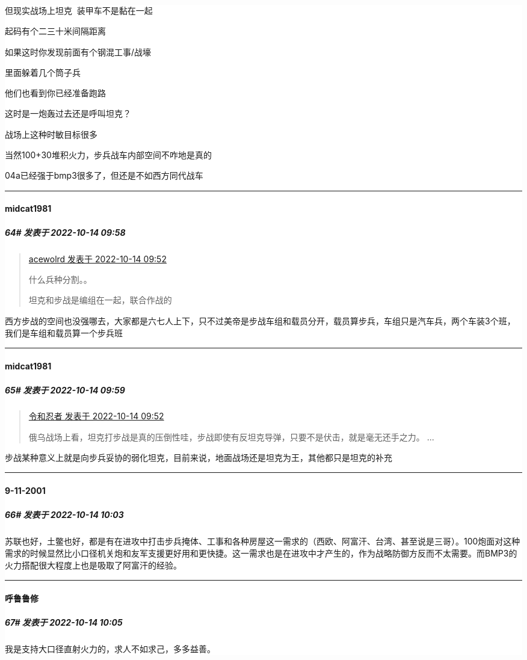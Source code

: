 但现实战场上坦克  装甲车不是黏在一起

起码有个二三十米间隔距离

如果这时你发现前面有个钢混工事/战壕

里面躲着几个筒子兵

他们也看到你已经准备跑路

这时是一炮轰过去还是呼叫坦克？

战场上这种时敏目标很多

当然100+30堆积火力，步兵战车内部空间不咋地是真的

04a已经强于bmp3很多了，但还是不如西方同代战车

*****

####  midcat1981  
##### 64#       发表于 2022-10-14 09:58

<blockquote><a href="httphttps://bbs.saraba1st.com/2b/forum.php?mod=redirect&amp;goto=findpost&amp;pid=57900931&amp;ptid=2099595" target="_blank">acewolrd 发表于 2022-10-14 09:52</a>

什么兵种分割。。

坦克和步战是编组在一起，联合作战的</blockquote>
西方步战的空间也没强哪去，大家都是六七人上下，只不过美帝是步战车组和载员分开，载员算步兵，车组只是汽车兵，两个车装3个班，我们是车组和载员算一个步兵班

*****

####  midcat1981  
##### 65#       发表于 2022-10-14 09:59

<blockquote><a href="httphttps://bbs.saraba1st.com/2b/forum.php?mod=redirect&amp;goto=findpost&amp;pid=57900930&amp;ptid=2099595" target="_blank">令和忍者 发表于 2022-10-14 09:52</a>

俄乌战场上看，坦克打步战是真的压倒性哇，步战即使有反坦克导弹，只要不是伏击，就是毫无还手之力。 ...</blockquote>
步战某种意义上就是向步兵妥协的弱化坦克，目前来说，地面战场还是坦克为王，其他都只是坦克的补充



*****

####  9-11-2001  
##### 66#       发表于 2022-10-14 10:03

苏联也好，土鳖也好，都是有在进攻中打击步兵掩体、工事和各种房屋这一需求的（西欧、阿富汗、台湾、甚至说是三哥）。100炮面对这种需求的时候显然比小口径机关炮和友军支援更好用和更快捷。这一需求也是在进攻中才产生的，作为战略防御方反而不太需要。而BMP3的火力搭配很大程度上也是吸取了阿富汗的经验。

*****

####  呼鲁鲁修  
##### 67#       发表于 2022-10-14 10:05

我是支持大口径直射火力的，求人不如求己，多多益善。
